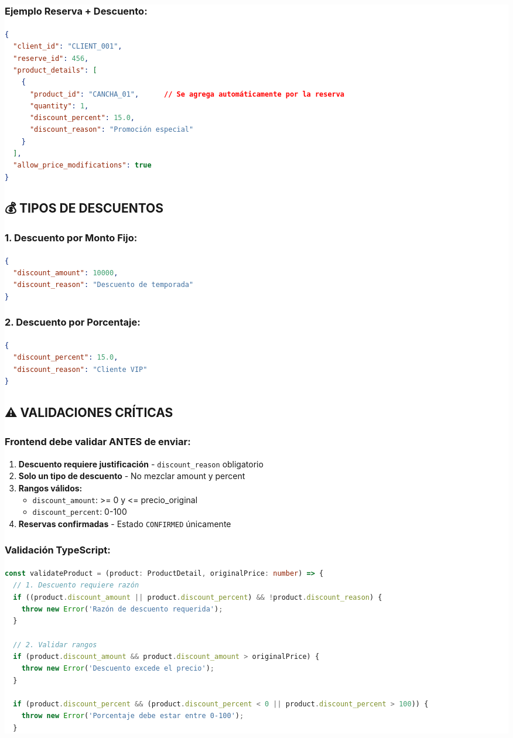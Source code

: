 ### Ejemplo Reserva + Descuento:
```json
{
  "client_id": "CLIENT_001",
  "reserve_id": 456,
  "product_details": [
    {
      "product_id": "CANCHA_01",      // Se agrega automáticamente por la reserva
      "quantity": 1,
      "discount_percent": 15.0,
      "discount_reason": "Promoción especial"
    }
  ],
  "allow_price_modifications": true
}
```

## 💰 TIPOS DE DESCUENTOS

### 1. Descuento por Monto Fijo:
```json
{
  "discount_amount": 10000,
  "discount_reason": "Descuento de temporada"
}
```

### 2. Descuento por Porcentaje:
```json
{
  "discount_percent": 15.0,
  "discount_reason": "Cliente VIP"
}
```

## ⚠️ VALIDACIONES CRÍTICAS

### Frontend debe validar ANTES de enviar:
1. **Descuento requiere justificación** - `discount_reason` obligatorio
2. **Solo un tipo de descuento** - No mezclar amount y percent
3. **Rangos válidos:**
   - `discount_amount`: >= 0 y <= precio_original
   - `discount_percent`: 0-100
4. **Reservas confirmadas** - Estado `CONFIRMED` únicamente

### Validación TypeScript:
```typescript
const validateProduct = (product: ProductDetail, originalPrice: number) => {
  // 1. Descuento requiere razón
  if ((product.discount_amount || product.discount_percent) && !product.discount_reason) {
    throw new Error('Razón de descuento requerida');
  }
  
  // 2. Validar rangos
  if (product.discount_amount && product.discount_amount > originalPrice) {
    throw new Error('Descuento excede el precio');
  }
  
  if (product.discount_percent && (product.discount_percent < 0 || product.discount_percent > 100)) {
    throw new Error('Porcentaje debe estar entre 0-100');
  }
```